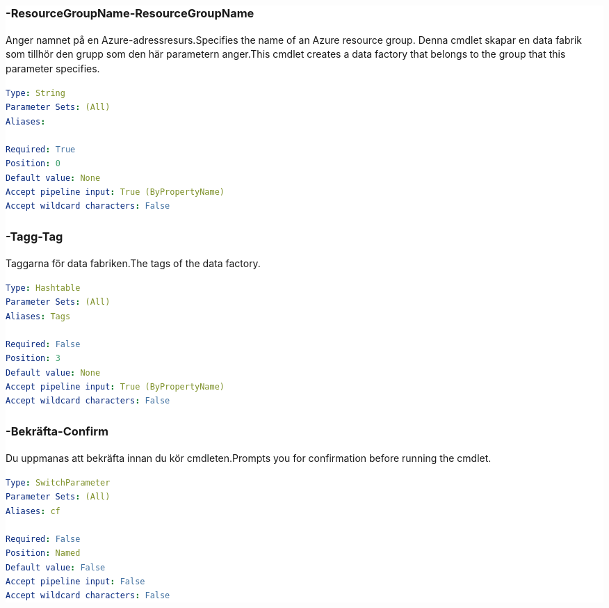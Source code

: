 ### <span data-ttu-id="f58d5-125">-ResourceGroupName</span><span class="sxs-lookup"><span data-stu-id="f58d5-125">-ResourceGroupName</span></span>
<span data-ttu-id="f58d5-126">Anger namnet på en Azure-adressresurs.</span><span class="sxs-lookup"><span data-stu-id="f58d5-126">Specifies the name of an Azure resource group.</span></span>
<span data-ttu-id="f58d5-127">Denna cmdlet skapar en data fabrik som tillhör den grupp som den här parametern anger.</span><span class="sxs-lookup"><span data-stu-id="f58d5-127">This cmdlet creates a data factory that belongs to the group that this parameter specifies.</span></span>

```yaml
Type: String
Parameter Sets: (All)
Aliases:

Required: True
Position: 0
Default value: None
Accept pipeline input: True (ByPropertyName)
Accept wildcard characters: False
```

### <span data-ttu-id="f58d5-128">-Tagg</span><span class="sxs-lookup"><span data-stu-id="f58d5-128">-Tag</span></span>
<span data-ttu-id="f58d5-129">Taggarna för data fabriken.</span><span class="sxs-lookup"><span data-stu-id="f58d5-129">The tags of the data factory.</span></span>

```yaml
Type: Hashtable
Parameter Sets: (All)
Aliases: Tags

Required: False
Position: 3
Default value: None
Accept pipeline input: True (ByPropertyName)
Accept wildcard characters: False
```

### <span data-ttu-id="f58d5-130">-Bekräfta</span><span class="sxs-lookup"><span data-stu-id="f58d5-130">-Confirm</span></span>
<span data-ttu-id="f58d5-131">Du uppmanas att bekräfta innan du kör cmdleten.</span><span class="sxs-lookup"><span data-stu-id="f58d5-131">Prompts you for confirmation before running the cmdlet.</span></span>

```yaml
Type: SwitchParameter
Parameter Sets: (All)
Aliases: cf

Required: False
Position: Named
Default value: False
Accept pipeline input: False
Accept wildcard characters: False
```

